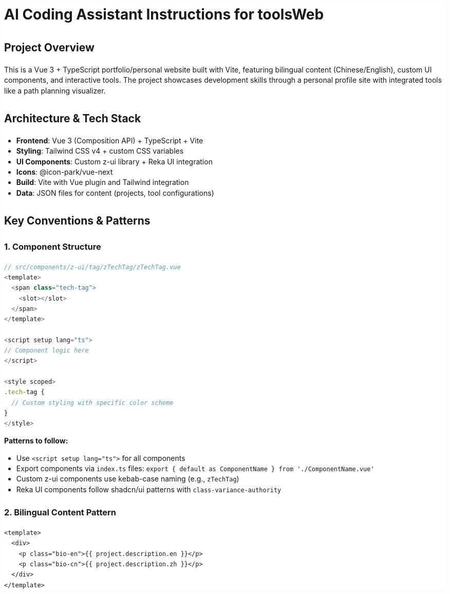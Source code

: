 # AI Coding Assistant Instructions for toolsWeb

## Project Overview
This is a Vue 3 + TypeScript portfolio/personal website built with Vite, featuring bilingual content (Chinese/English), custom UI components, and interactive tools. The project showcases development skills through a personal profile site with integrated tools like a path planning visualizer.

## Architecture & Tech Stack
- **Frontend**: Vue 3 (Composition API) + TypeScript + Vite
- **Styling**: Tailwind CSS v4 + custom CSS variables
- **UI Components**: Custom z-ui library + Reka UI integration
- **Icons**: @icon-park/vue-next
- **Build**: Vite with Vue plugin and Tailwind integration
- **Data**: JSON files for content (projects, tool configurations)

## Key Conventions & Patterns

### 1. Component Structure
```typescript
// src/components/z-ui/tag/zTechTag/zTechTag.vue
<template>
  <span class="tech-tag">
    <slot></slot>
  </span>
</template>

<script setup lang="ts">
// Component logic here
</script>

<style scoped>
.tech-tag {
  // Custom styling with specific color scheme
}
</style>
```

**Patterns to follow:**
- Use `<script setup lang="ts">` for all components
- Export components via `index.ts` files: `export { default as ComponentName } from './ComponentName.vue'`
- Custom z-ui components use kebab-case naming (e.g., `zTechTag`)
- Reka UI components follow shadcn/ui patterns with `class-variance-authority`

### 2. Bilingual Content Pattern
```vue
<template>
  <div>
    <p class="bio-en">{{ project.description.en }}</p>
    <p class="bio-cn">{{ project.description.zh }}</p>
  </div>
</template>
```
